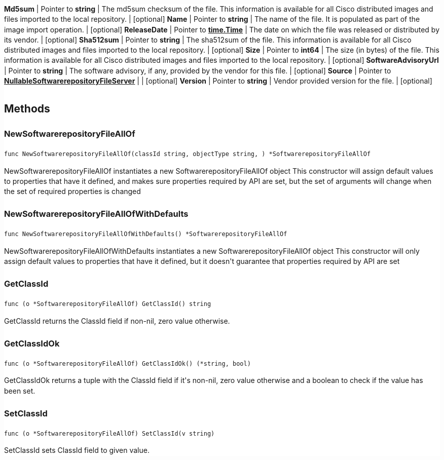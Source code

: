 **Md5sum** | Pointer to **string** | The md5sum checksum of the file. This information is available for all Cisco distributed images and files imported to the local repository. | [optional] 
**Name** | Pointer to **string** | The name of the file. It is populated as part of the image import operation. | [optional] 
**ReleaseDate** | Pointer to [**time.Time**](time.Time.md) | The date on which the file was released or distributed by its vendor. | [optional] 
**Sha512sum** | Pointer to **string** | The sha512sum of the file. This information is available for all Cisco distributed images and files imported to the local repository. | [optional] 
**Size** | Pointer to **int64** | The size (in bytes) of the file. This information is available for all Cisco distributed images and files imported to the local repository. | [optional] 
**SoftwareAdvisoryUrl** | Pointer to **string** | The software advisory, if any, provided by the vendor for this file. | [optional] 
**Source** | Pointer to [**NullableSoftwarerepositoryFileServer**](softwarerepository.FileServer.md) |  | [optional] 
**Version** | Pointer to **string** | Vendor provided version for the file. | [optional] 

## Methods

### NewSoftwarerepositoryFileAllOf

`func NewSoftwarerepositoryFileAllOf(classId string, objectType string, ) *SoftwarerepositoryFileAllOf`

NewSoftwarerepositoryFileAllOf instantiates a new SoftwarerepositoryFileAllOf object
This constructor will assign default values to properties that have it defined,
and makes sure properties required by API are set, but the set of arguments
will change when the set of required properties is changed

### NewSoftwarerepositoryFileAllOfWithDefaults

`func NewSoftwarerepositoryFileAllOfWithDefaults() *SoftwarerepositoryFileAllOf`

NewSoftwarerepositoryFileAllOfWithDefaults instantiates a new SoftwarerepositoryFileAllOf object
This constructor will only assign default values to properties that have it defined,
but it doesn't guarantee that properties required by API are set

### GetClassId

`func (o *SoftwarerepositoryFileAllOf) GetClassId() string`

GetClassId returns the ClassId field if non-nil, zero value otherwise.

### GetClassIdOk

`func (o *SoftwarerepositoryFileAllOf) GetClassIdOk() (*string, bool)`

GetClassIdOk returns a tuple with the ClassId field if it's non-nil, zero value otherwise
and a boolean to check if the value has been set.

### SetClassId

`func (o *SoftwarerepositoryFileAllOf) SetClassId(v string)`

SetClassId sets ClassId field to given value.
